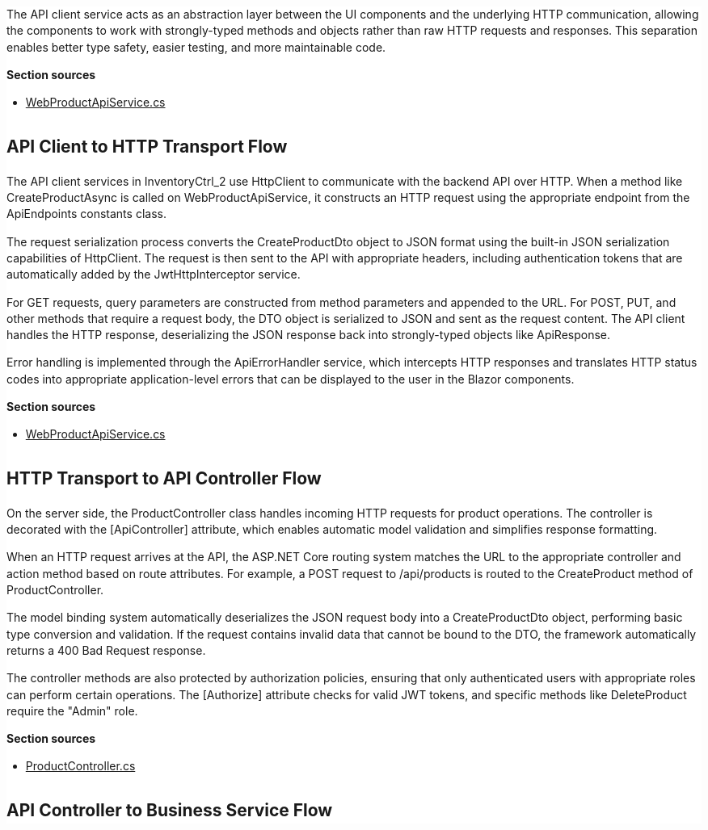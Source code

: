 The API client service acts as an abstraction layer between the UI components and the underlying HTTP communication, allowing the components to work with strongly-typed methods and objects rather than raw HTTP requests and responses. This separation enables better type safety, easier testing, and more maintainable code.

**Section sources**
- [WebProductApiService.cs](file://src/Inventory.Web.Client/Services/WebProductApiService.cs#L7-L86)

## API Client to HTTP Transport Flow

The API client services in InventoryCtrl_2 use HttpClient to communicate with the backend API over HTTP. When a method like CreateProductAsync is called on WebProductApiService, it constructs an HTTP request using the appropriate endpoint from the ApiEndpoints constants class.

The request serialization process converts the CreateProductDto object to JSON format using the built-in JSON serialization capabilities of HttpClient. The request is then sent to the API with appropriate headers, including authentication tokens that are automatically added by the JwtHttpInterceptor service.

For GET requests, query parameters are constructed from method parameters and appended to the URL. For POST, PUT, and other methods that require a request body, the DTO object is serialized to JSON and sent as the request content. The API client handles the HTTP response, deserializing the JSON response back into strongly-typed objects like ApiResponse<ProductDto>.

Error handling is implemented through the ApiErrorHandler service, which intercepts HTTP responses and translates HTTP status codes into appropriate application-level errors that can be displayed to the user in the Blazor components.

**Section sources**
- [WebProductApiService.cs](file://src/Inventory.Web.Client/Services/WebProductApiService.cs#L7-L86)

## HTTP Transport to API Controller Flow

On the server side, the ProductController class handles incoming HTTP requests for product operations. The controller is decorated with the [ApiController] attribute, which enables automatic model validation and simplifies response formatting.

When an HTTP request arrives at the API, the ASP.NET Core routing system matches the URL to the appropriate controller and action method based on route attributes. For example, a POST request to /api/products is routed to the CreateProduct method of ProductController.

The model binding system automatically deserializes the JSON request body into a CreateProductDto object, performing basic type conversion and validation. If the request contains invalid data that cannot be bound to the DTO, the framework automatically returns a 400 Bad Request response.

The controller methods are also protected by authorization policies, ensuring that only authenticated users with appropriate roles can perform certain operations. The [Authorize] attribute checks for valid JWT tokens, and specific methods like DeleteProduct require the "Admin" role.

**Section sources**
- [ProductController.cs](file://src/Inventory.API/Controllers/ProductController.cs#L13-L719)

## API Controller to Business Service Flow
